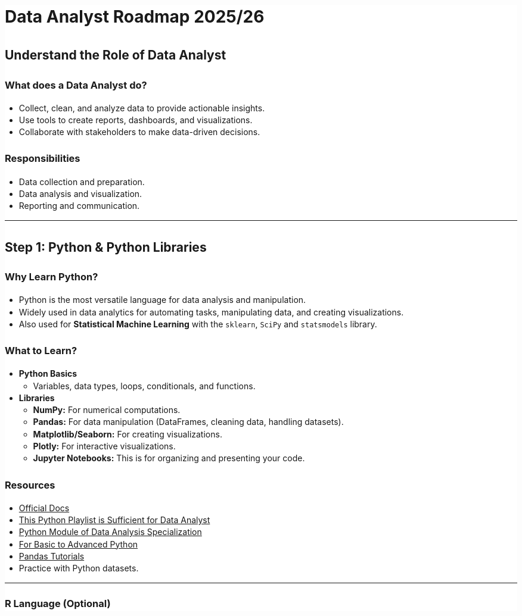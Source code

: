 # Data Analyst Roadmap 2025/26

## **Understand the Role of Data Analyst**

### **What does a Data Analyst do?**
- Collect, clean, and analyze data to provide actionable insights.
- Use tools to create reports, dashboards, and visualizations.
- Collaborate with stakeholders to make data-driven decisions.

### **Responsibilities**
- Data collection and preparation.
- Data analysis and visualization.
- Reporting and communication.

-------------------------------------------------

## **Step 1: Python & Python Libraries**

### **Why Learn Python?**
- Python is the most versatile language for data analysis and manipulation.
- Widely used in data analytics for automating tasks, manipulating data, and creating visualizations.
- Also used for **Statistical Machine Learning** with the `sklearn`, `SciPy` and `statsmodels` library.

### **What to Learn?**
- **Python Basics**
  - Variables, data types, loops, conditionals, and functions.
- **Libraries**
  - **NumPy:** For numerical computations.
  - **Pandas:** For data manipulation (DataFrames, cleaning data, handling datasets).
  - **Matplotlib/Seaborn:** For creating visualizations.
  - **Plotly:** For interactive visualizations.
  - **Jupyter Notebooks:** This is for organizing and presenting your code.

### **Resources**
- [Official Docs](https://docs.python.org/3/tutorial/index.html)
- [This Python Playlist is Sufficient for Data Analyst](https://www.youtube.com/playlist?list=PLKdU0fuY4OFf7qj4eoBtvALAB_Ml2rN0V)
- [Python Module of Data Analysis Specialization](https://aiquest.org/courses/data-analysis-specialization/)
- [For Basic to Advanced Python](https://aiquest.org/courses/become-a-python-developer/)
- [Pandas Tutorials](https://www.youtube.com/playlist?list=PLKdU0fuY4OFdsmcM817qp1L3ngU5amkak)
- Practice with Python datasets.

-----------------------------------------------

### **R Language (Optional)**
